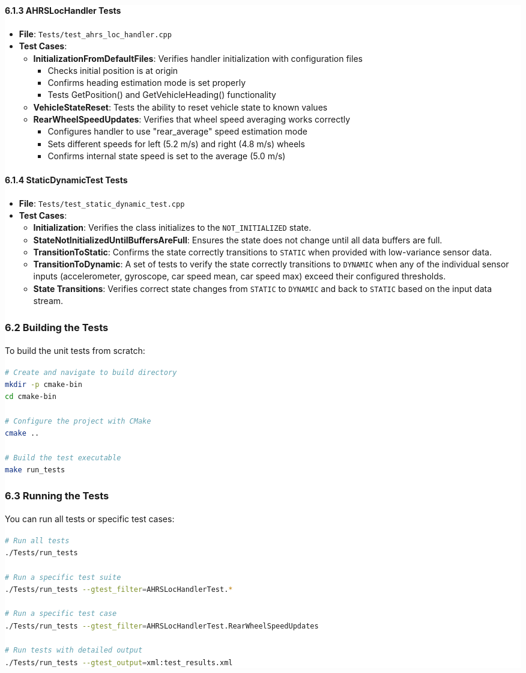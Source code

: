 #### 6.1.3 AHRSLocHandler Tests
- **File**: `Tests/test_ahrs_loc_handler.cpp`
- **Test Cases**:
  - **InitializationFromDefaultFiles**: Verifies handler initialization with configuration files
    - Checks initial position is at origin
    - Confirms heading estimation mode is set properly
    - Tests GetPosition() and GetVehicleHeading() functionality
  - **VehicleStateReset**: Tests the ability to reset vehicle state to known values
  - **RearWheelSpeedUpdates**: Verifies that wheel speed averaging works correctly
    - Configures handler to use "rear_average" speed estimation mode
    - Sets different speeds for left (5.2 m/s) and right (4.8 m/s) wheels
    - Confirms internal state speed is set to the average (5.0 m/s)

#### 6.1.4 StaticDynamicTest Tests
- **File**: `Tests/test_static_dynamic_test.cpp`
- **Test Cases**:
  - **Initialization**: Verifies the class initializes to the `NOT_INITIALIZED` state.
  - **StateNotInitializedUntilBuffersAreFull**: Ensures the state does not change until all data buffers are full.
  - **TransitionToStatic**: Confirms the state correctly transitions to `STATIC` when provided with low-variance sensor data.
  - **TransitionToDynamic**: A set of tests to verify the state correctly transitions to `DYNAMIC` when any of the individual sensor inputs (accelerometer, gyroscope, car speed mean, car speed max) exceed their configured thresholds.
  - **State Transitions**: Verifies correct state changes from `STATIC` to `DYNAMIC` and back to `STATIC` based on the input data stream.

### 6.2 Building the Tests

To build the unit tests from scratch:

```bash
# Create and navigate to build directory
mkdir -p cmake-bin
cd cmake-bin

# Configure the project with CMake
cmake ..

# Build the test executable
make run_tests
```

### 6.3 Running the Tests

You can run all tests or specific test cases:

```bash
# Run all tests
./Tests/run_tests

# Run a specific test suite
./Tests/run_tests --gtest_filter=AHRSLocHandlerTest.*

# Run a specific test case
./Tests/run_tests --gtest_filter=AHRSLocHandlerTest.RearWheelSpeedUpdates

# Run tests with detailed output
./Tests/run_tests --gtest_output=xml:test_results.xml
```
